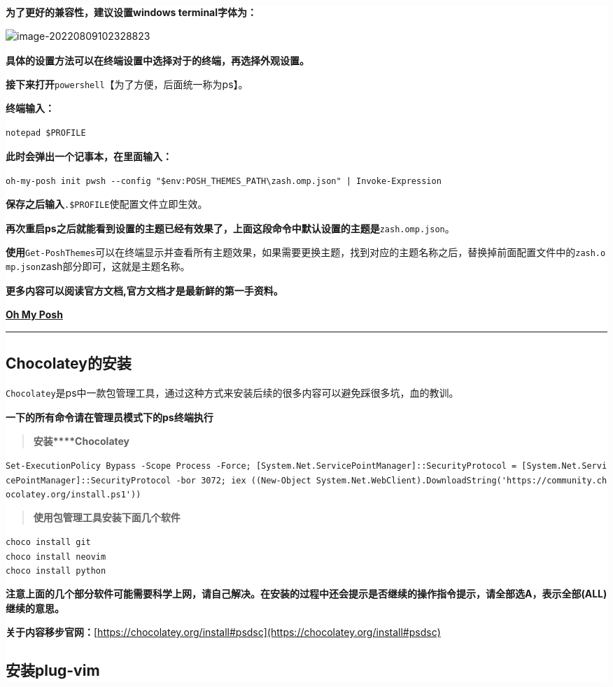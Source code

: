 **为了更好的兼容性，建议设置windows terminal字体为：**

![image-20220809102328823](https://b3logfile.com/file/2022/08/solo-fetchupload-13057622274987666226-30fd89da.png)

**具体的设置方法可以在终端设置中选择对于的终端，再选择外观设置。**

**接下来打开**`powershell`【为了方便，后面统一称为ps】。

**终端输入：**

```
notepad $PROFILE
```

**此时会弹出一个记事本，在里面输入：**

```
oh-my-posh init pwsh --config "$env:POSH_THEMES_PATH\zash.omp.json" | Invoke-Expression
```

**保存之后输入**`.$PROFILE`使配置文件立即生效。

**再次重启ps之后就能看到设置的主题已经有效果了，上面这段命令中默认设置的主题是**`zash.omp.json`。

**使用**`Get-PoshThemes`可以在终端显示并查看所有主题效果，如果需要更换主题，找到对应的主题名称之后，替换掉前面配置文件中的`zash.omp.json`zash部分即可，这就是主题名称。

**更多内容可以阅读官方文档,官方文档才是最新鲜的第一手资料。**

[**Oh My Posh**](https://ohmyposh.dev/)

---

## **Chocolatey**的安装

`Chocolatey`是ps中一款包管理工具，通过这种方式来安装后续的很多内容可以避免踩很多坑，血的教训。

**一下的所有命令请在管理员模式下的ps终端执行**

> **安装****Chocolatey**

```
Set-ExecutionPolicy Bypass -Scope Process -Force; [System.Net.ServicePointManager]::SecurityProtocol = [System.Net.ServicePointManager]::SecurityProtocol -bor 3072; iex ((New-Object System.Net.WebClient).DownloadString('https://community.chocolatey.org/install.ps1'))
```

> **使用包管理工具安装下面几个软件**

```
choco install git
choco install neovim
choco install python
```

**注意上面的几个部分软件可能需要科学上网，请自己解决。在安装的过程中还会提示是否继续的操作指令提示，请全部选A，表示全部(ALL)继续的意思。**

**关于内容移步官网：**[https://chocolatey.org/install#psdsc](https://chocolatey.org/install#psdsc)

## 安装plug-vim
